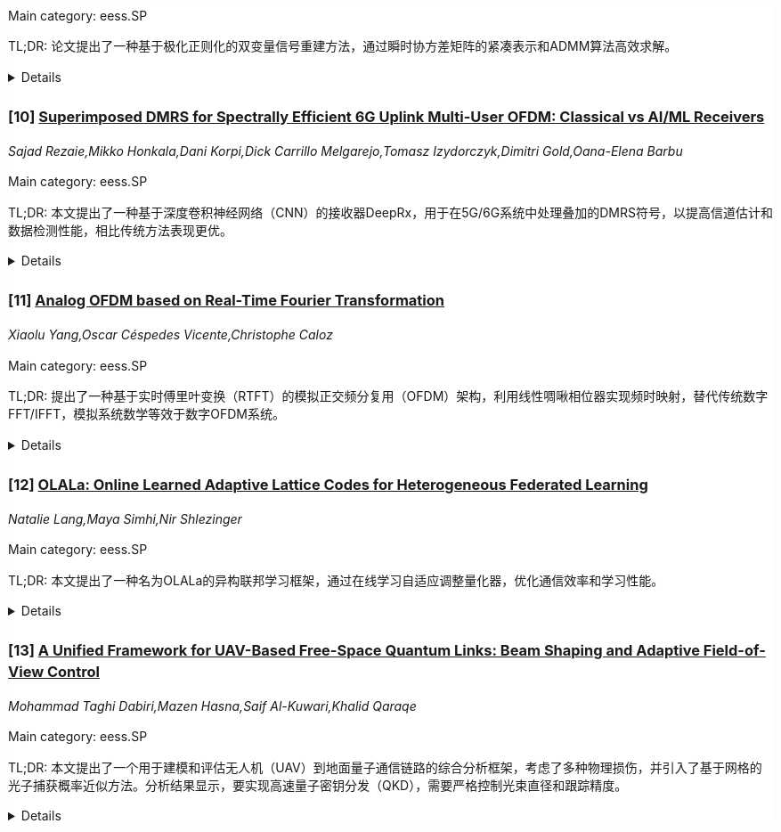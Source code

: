 Main category: eess.SP

TL;DR: 论文提出了一种基于极化正则化的双变量信号重建方法，通过瞬时协方差矩阵的紧凑表示和ADMM算法高效求解。


<details><summary>Details</summary></details>


### [10] [Superimposed DMRS for Spectrally Efficient 6G Uplink Multi-User OFDM: Classical vs AI/ML Receivers](https://arxiv.org/abs/2506.20248)
*Sajad Rezaie,Mikko Honkala,Dani Korpi,Dick Carrillo Melgarejo,Tomasz Izydorczyk,Dimitri Gold,Oana-Elena Barbu*

Main category: eess.SP

TL;DR: 本文提出了一种基于深度卷积神经网络（CNN）的接收器DeepRx，用于在5G/6G系统中处理叠加的DMRS符号，以提高信道估计和数据检测性能，相比传统方法表现更优。


<details><summary>Details</summary></details>


### [11] [Analog OFDM based on Real-Time Fourier Transformation](https://arxiv.org/abs/2506.20287)
*Xiaolu Yang,Oscar Céspedes Vicente,Christophe Caloz*

Main category: eess.SP

TL;DR: 提出了一种基于实时傅里叶变换（RTFT）的模拟正交频分复用（OFDM）架构，利用线性啁啾相位器实现频时映射，替代传统数字FFT/IFFT，模拟系统数学等效于数字OFDM系统。


<details><summary>Details</summary></details>


### [12] [OLALa: Online Learned Adaptive Lattice Codes for Heterogeneous Federated Learning](https://arxiv.org/abs/2506.20297)
*Natalie Lang,Maya Simhi,Nir Shlezinger*

Main category: eess.SP

TL;DR: 本文提出了一种名为OLALa的异构联邦学习框架，通过在线学习自适应调整量化器，优化通信效率和学习性能。


<details><summary>Details</summary></details>


### [13] [A Unified Framework for UAV-Based Free-Space Quantum Links: Beam Shaping and Adaptive Field-of-View Control](https://arxiv.org/abs/2506.20336)
*Mohammad Taghi Dabiri,Mazen Hasna,Saif Al-Kuwari,Khalid Qaraqe*

Main category: eess.SP

TL;DR: 本文提出了一个用于建模和评估无人机（UAV）到地面量子通信链路的综合分析框架，考虑了多种物理损伤，并引入了基于网格的光子捕获概率近似方法。分析结果显示，要实现高速量子密钥分发（QKD），需要严格控制光束直径和跟踪精度。


<details><summary>Details</summary></details>

